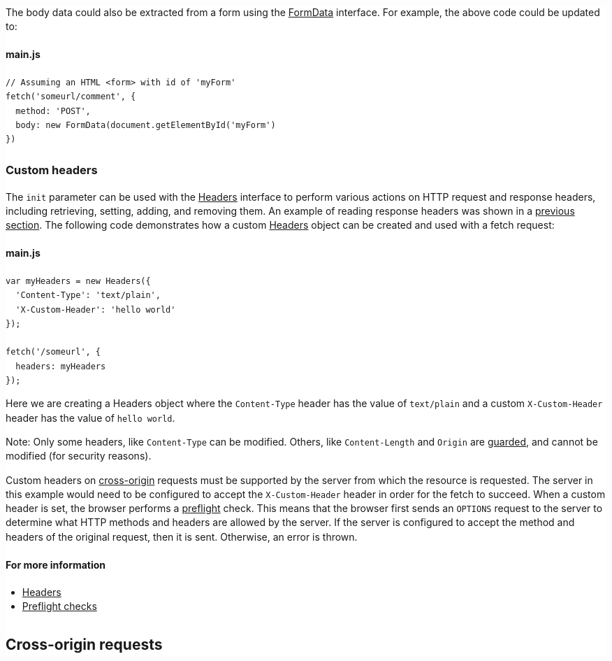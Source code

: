 The body data could also be extracted from a form using the [FormData](https://developer.mozilla.org/en-US/docs/Web/API/FormData/FormData) interface. For example, the above code could be updated to:

#### main.js

    // Assuming an HTML <form> with id of 'myForm'
    fetch('someurl/comment', {
      method: 'POST',
      body: new FormData(document.getElementById('myForm')
    })
    

### Custom headers

The `init` parameter can be used with the [Headers](https://developer.mozilla.org/en-US/docs/Web/API/Headers) interface to perform various actions on HTTP request and response headers, including retrieving, setting, adding, and removing them. An example of reading response headers was shown in a [previous section](#head). The following code demonstrates how a custom [Headers](https://developer.mozilla.org/en-US/docs/Web/API/Headers) object can be created and used with a fetch request:

#### main.js

    var myHeaders = new Headers({
      'Content-Type': 'text/plain',
      'X-Custom-Header': 'hello world'
    });
    
    fetch('/someurl', {
      headers: myHeaders
    });
    

Here we are creating a Headers object where the `Content-Type` header has the value of `text/plain` and a custom `X-Custom-Header` header has the value of `hello world`.

Note: Only some headers, like `Content-Type` can be modified. Others, like `Content-Length` and `Origin` are [guarded](https://developer.mozilla.org/en-US/docs/Web/API/Fetch_API/Using_Fetch#Guard), and cannot be modified (for security reasons).

Custom headers on [cross-origin](#cors) requests must be supported by the server from which the resource is requested. The server in this example would need to be configured to accept the `X-Custom-Header` header in order for the fetch to succeed. When a custom header is set, the browser performs a [preflight](https://developer.mozilla.org/en-US/docs/Web/HTTP/Access_control_CORS#Preflighted_requests) check. This means that the browser first sends an `OPTIONS` request to the server to determine what HTTP methods and headers are allowed by the server. If the server is configured to accept the method and headers of the original request, then it is sent. Otherwise, an error is thrown.

#### For more information

* [Headers](https://developer.mozilla.org/en-US/docs/Web/API/Headers)
* [Preflight checks](https://developer.mozilla.org/en-US/docs/Glossary/Preflight_request)

<div id="cors"></div>

## Cross-origin requests

